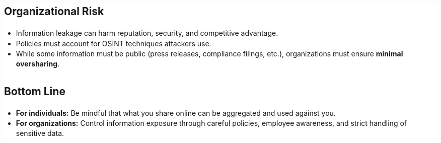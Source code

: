 ## Organizational Risk
- Information leakage can harm reputation, security, and competitive advantage.  
- Policies must account for OSINT techniques attackers use.  
- While some information must be public (press releases, compliance filings, etc.), organizations must ensure **minimal oversharing**.

## Bottom Line
- **For individuals:** Be mindful that what you share online can be aggregated and used against you.  
- **For organizations:** Control information exposure through careful policies, employee awareness, and strict handling of sensitive data.

